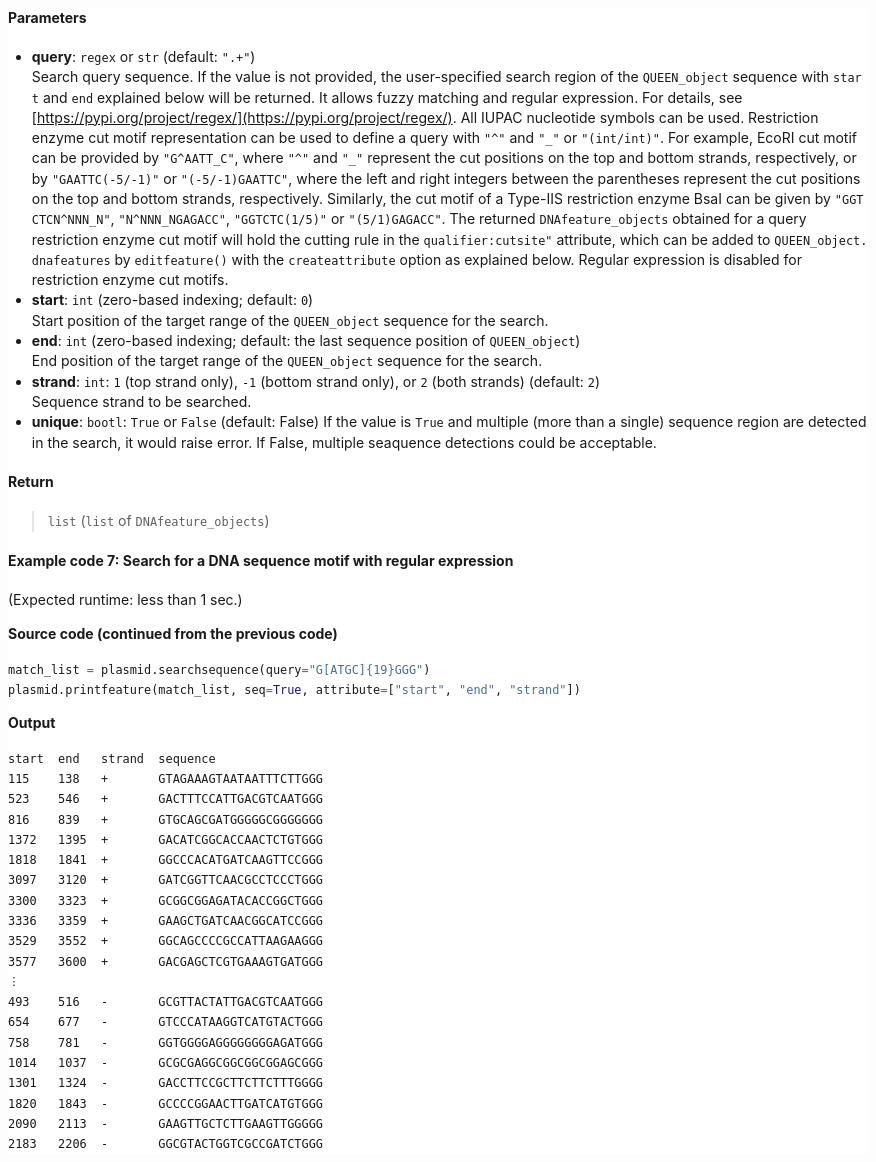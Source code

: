   #### Parameters
  
  * **query**: `regex` or `str` (default: `".+"`)  
    Search query sequence. If the value is not provided, the user-specified search region of the `QUEEN_object` sequence with `start` and `end` explained below will be returned. It allows fuzzy matching and regular expression. For details, see [https://pypi.org/project/regex/](https://pypi.org/project/regex/). All IUPAC nucleotide symbols can be used. Restriction enzyme cut motif representation can be used to define a query with `"^"` and `"_"` or `"(int/int)"`. For example, EcoRI cut motif can be provided by `"G^AATT_C"`, where `"^"` and `"_"` represent the cut positions on the top and bottom strands, respectively, or by `"GAATTC(-5/-1)"` or `"(-5/-1)GAATTC"`, where the left and right integers between the parentheses represent the cut positions on the top and bottom strands, respectively. Similarly, the cut motif of a Type-IIS restriction enzyme BsaI can be given by `"GGTCTCN^NNN_N"`,  `"N^NNN_NGAGACC"`, `"GGTCTC(1/5)"` or `"(5/1)GAGACC"`. The returned `DNAfeature_objects` obtained for a query restriction enzyme cut motif will hold the cutting rule in the `qualifier:cutsite"` attribute, which can be added to `QUEEN_object.dnafeatures` by `editfeature()` with the `createattribute` option as explained below. Regular expression is disabled for restriction enzyme cut motifs.  
  * **start**: `int` (zero-based indexing; default: `0`)  
    Start position of the target range of the `QUEEN_object` sequence for the search. 
  * **end**: `int` (zero-based indexing; default: the last sequence position of `QUEEN_object`)  
    End position of the target range of the `QUEEN_object` sequence for the search. 
  * **strand**: `int`: `1` (top strand only), `-1` (bottom strand only), or `2` (both strands) (default: `2`)  
    Sequence strand to be searched.
  * **unique**: `bootl`: `True` or `False` (default: False)
    If the value is `True` and multiple (more than a single) sequence region are detected in the search, it would raise error.
    If False, multiple seaquence detections could be acceptable.  
  
  #### Return
  
  > `list` (`list` of `DNAfeature_objects`)
  
  #### Example code 7: Search for a DNA sequence motif with regular expression
  
  (Expected runtime: less than 1 sec.) 
  
  **Source code (continued from the previous code)**
  
  ```python
  match_list = plasmid.searchsequence(query="G[ATGC]{19}GGG")
  plasmid.printfeature(match_list, seq=True, attribute=["start", "end", "strand"])
  ```
  
  **Output**
  
  ```
  start  end   strand  sequence                 
  115    138   +       GTAGAAAGTAATAATTTCTTGGG  
  523    546   +       GACTTTCCATTGACGTCAATGGG  
  816    839   +       GTGCAGCGATGGGGGCGGGGGGG  
  1372   1395  +       GACATCGGCACCAACTCTGTGGG  
  1818   1841  +       GGCCCACATGATCAAGTTCCGGG  
  3097   3120  +       GATCGGTTCAACGCCTCCCTGGG  
  3300   3323  +       GCGGCGGAGATACACCGGCTGGG  
  3336   3359  +       GAAGCTGATCAACGGCATCCGGG  
  3529   3552  +       GGCAGCCCCGCCATTAAGAAGGG  
  3577   3600  +       GACGAGCTCGTGAAAGTGATGGG  
  ︙
  493    516   -       GCGTTACTATTGACGTCAATGGG  
  654    677   -       GTCCCATAAGGTCATGTACTGGG  
  758    781   -       GGTGGGGAGGGGGGGGAGATGGG  
  1014   1037  -       GCGCGAGGCGGCGGCGGAGCGGG  
  1301   1324  -       GACCTTCCGCTTCTTCTTTGGGG  
  1820   1843  -       GCCCCGGAACTTGATCATGTGGG  
  2090   2113  -       GAAGTTGCTCTTGAAGTTGGGGG  
  2183   2206  -       GGCGTACTGGTCGCCGATCTGGG  
  ```